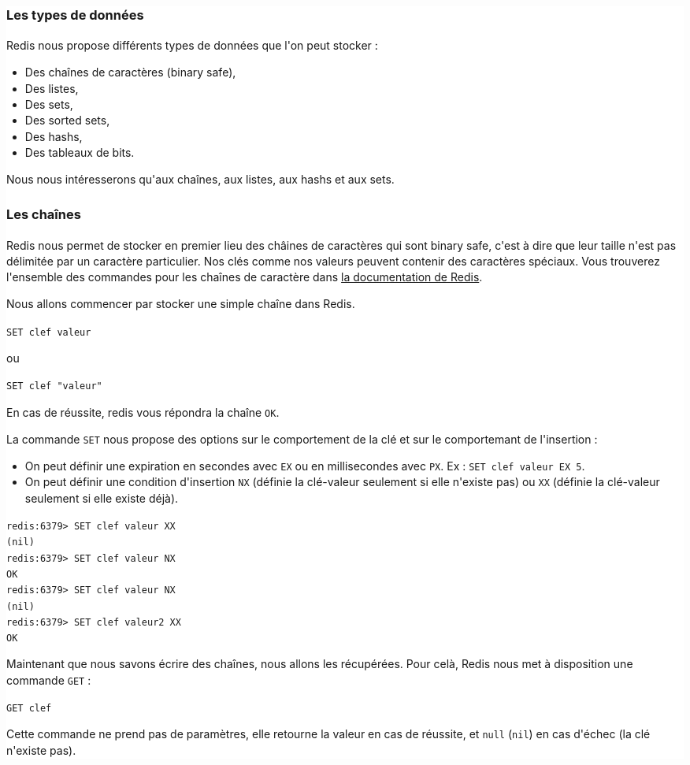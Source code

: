 ### Les types de données

Redis nous propose différents types de données que l'on peut stocker :
- Des chaînes de caractères (binary safe),
- Des listes,
- Des sets,
- Des sorted sets,
- Des hashs,
- Des tableaux de bits.

Nous nous intéresserons qu'aux chaînes, aux listes, aux hashs et aux sets.

### Les chaînes

Redis nous permet de stocker en premier lieu des châines de caractères qui sont binary safe, c'est à dire que leur taille n'est pas délimitée par un caractère particulier. Nos clés comme nos valeurs peuvent contenir des caractères spéciaux. Vous trouverez l'ensemble des commandes pour les chaînes de caractère dans [la documentation de Redis](https://redis.io/commands#string).

Nous allons commencer par stocker une simple chaîne dans Redis.

```shell
SET clef valeur
```
ou
```shell
SET clef "valeur"
```

En cas de réussite, redis vous répondra la chaîne `OK`.

La commande `SET` nous propose des options sur le comportement de la clé et sur le comportemant de l'insertion :
- On peut définir une expiration en secondes avec `EX` ou en millisecondes avec `PX`. Ex : `SET clef valeur EX 5`.
- On peut définir une condition d'insertion `NX` (définie la clé-valeur seulement si elle n'existe pas) ou `XX` (définie la clé-valeur seulement si elle existe déjà).

```shell
redis:6379> SET clef valeur XX
(nil)
redis:6379> SET clef valeur NX
OK
redis:6379> SET clef valeur NX
(nil)
redis:6379> SET clef valeur2 XX
OK
```

Maintenant que nous savons écrire des chaînes, nous allons les récupérées. Pour celà, Redis nous met à disposition une commande `GET` :

```
GET clef
```

Cette commande ne prend pas de paramètres, elle retourne la valeur en cas de réussite, et `null` (`nil`) en cas d'échec (la clé n'existe pas).
